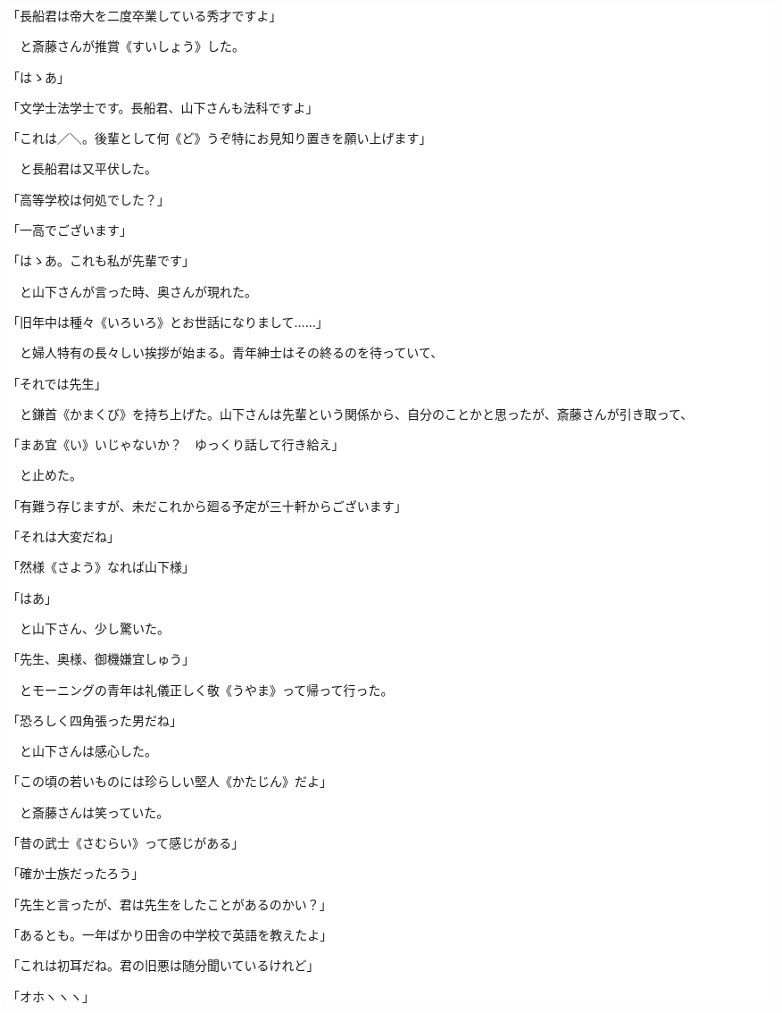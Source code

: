 「長船君は帝大を二度卒業している秀才ですよ」

　と斎藤さんが推賞《すいしょう》した。

「はゝあ」

「文学士法学士です。長船君、山下さんも法科ですよ」

「これは／＼。後輩として何《ど》うぞ特にお見知り置きを願い上げます」

　と長船君は又平伏した。

「高等学校は何処でした？」

「一高でございます」

「はゝあ。これも私が先輩です」

　と山下さんが言った時、奥さんが現れた。

「旧年中は種々《いろいろ》とお世話になりまして……」

　と婦人特有の長々しい挨拶が始まる。青年紳士はその終るのを待っていて、

「それでは先生」

　と鎌首《かまくび》を持ち上げた。山下さんは先輩という関係から、自分のことかと思ったが、斎藤さんが引き取って、

「まあ宜《い》いじゃないか？　ゆっくり話して行き給え」

　と止めた。

「有難う存じますが、未だこれから廻る予定が三十軒からございます」

「それは大変だね」

「然様《さよう》なれば山下様」

「はあ」

　と山下さん、少し驚いた。

「先生、奥様、御機嫌宜しゅう」

　とモーニングの青年は礼儀正しく敬《うやま》って帰って行った。

「恐ろしく四角張った男だね」

　と山下さんは感心した。

「この頃の若いものには珍らしい堅人《かたじん》だよ」

　と斎藤さんは笑っていた。

「昔の武士《さむらい》って感じがある」

「確か士族だったろう」

「先生と言ったが、君は先生をしたことがあるのかい？」

「あるとも。一年ばかり田舎の中学校で英語を教えたよ」

「これは初耳だね。君の旧悪は随分聞いているけれど」

「オホヽヽヽ」
